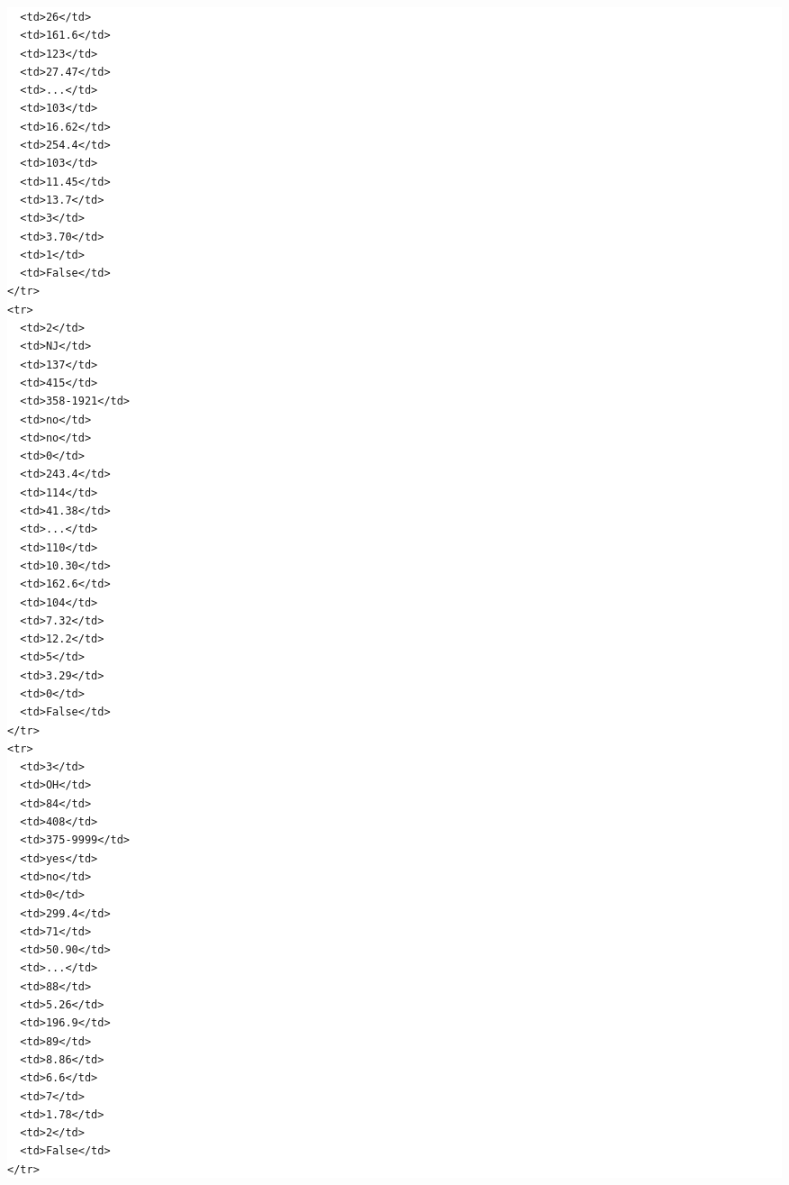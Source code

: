       <td>26</td>
      <td>161.6</td>
      <td>123</td>
      <td>27.47</td>
      <td>...</td>
      <td>103</td>
      <td>16.62</td>
      <td>254.4</td>
      <td>103</td>
      <td>11.45</td>
      <td>13.7</td>
      <td>3</td>
      <td>3.70</td>
      <td>1</td>
      <td>False</td>
    </tr>
    <tr>
      <td>2</td>
      <td>NJ</td>
      <td>137</td>
      <td>415</td>
      <td>358-1921</td>
      <td>no</td>
      <td>no</td>
      <td>0</td>
      <td>243.4</td>
      <td>114</td>
      <td>41.38</td>
      <td>...</td>
      <td>110</td>
      <td>10.30</td>
      <td>162.6</td>
      <td>104</td>
      <td>7.32</td>
      <td>12.2</td>
      <td>5</td>
      <td>3.29</td>
      <td>0</td>
      <td>False</td>
    </tr>
    <tr>
      <td>3</td>
      <td>OH</td>
      <td>84</td>
      <td>408</td>
      <td>375-9999</td>
      <td>yes</td>
      <td>no</td>
      <td>0</td>
      <td>299.4</td>
      <td>71</td>
      <td>50.90</td>
      <td>...</td>
      <td>88</td>
      <td>5.26</td>
      <td>196.9</td>
      <td>89</td>
      <td>8.86</td>
      <td>6.6</td>
      <td>7</td>
      <td>1.78</td>
      <td>2</td>
      <td>False</td>
    </tr>